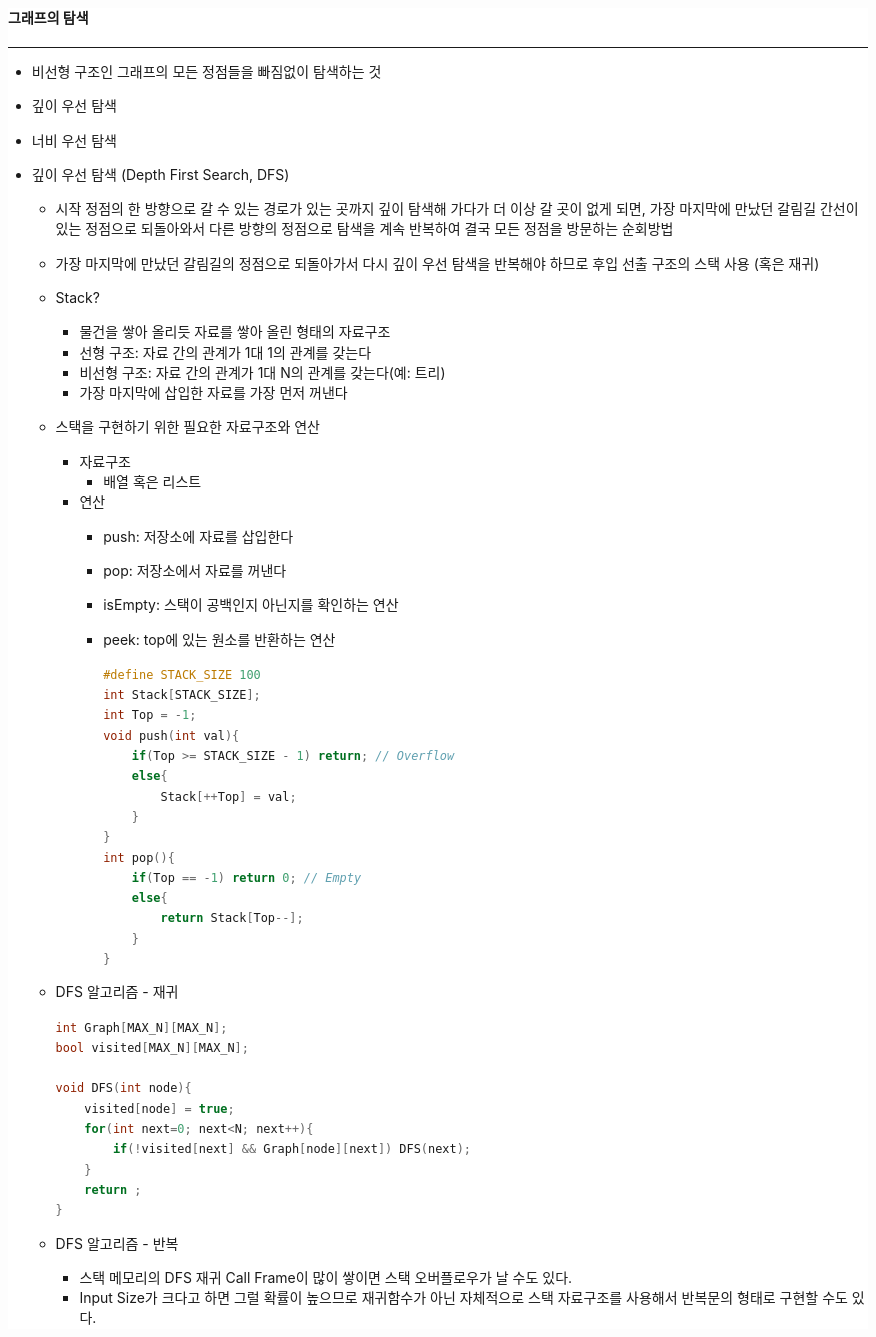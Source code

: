 #### 그래프의 탐색
---
+ 비선형 구조인 그래프의 모든 정점들을 빠짐없이 탐색하는 것
+ 깊이 우선 탐색
+ 너비 우선 탐색

+ 깊이 우선 탐색 (Depth First Search, DFS)
    - 시작 정점의 한 방향으로 갈 수 있는 경로가 있는 곳까지 깊이 탐색해 가다가 더 이상 갈 곳이 없게 되면, 가장 마지막에 만났던 갈림길 간선이 있는 정점으로 되돌아와서 다른 방향의 정점으로 탐색을 계속 반복하여 결국 모든 정점을 방문하는 순회방법
    - 가장 마지막에 만났던 갈림길의 정점으로 되돌아가서 다시 깊이 우선 탐색을 반복해야 하므로 후입 선출 구조의 스택 사용 (혹은 재귀)
    - Stack?
        - 물건을 쌓아 올리듯 자료를 쌓아 올린 형태의 자료구조
        - 선형 구조: 자료 간의 관계가 1대 1의 관계를 갖는다
        - 비선형 구조: 자료 간의 관계가 1대 N의 관계를 갖는다(예: 트리)
        - 가장 마지막에 삽입한 자료를 가장 먼저 꺼낸다
    - 스택을 구현하기 위한 필요한 자료구조와 연산
        - 자료구조
            - 배열 혹은 리스트
        - 연산
            - push: 저장소에 자료를 삽입한다
            - pop: 저장소에서 자료를 꺼낸다
            - isEmpty: 스택이 공백인지 아닌지를 확인하는 연산
            - peek: top에 있는 원소를 반환하는 연산

                ```c++
                #define STACK_SIZE 100
                int Stack[STACK_SIZE];
                int Top = -1;
                void push(int val){
                    if(Top >= STACK_SIZE - 1) return; // Overflow
                    else{
                        Stack[++Top] = val;
                    }
                }
                int pop(){
                    if(Top == -1) return 0; // Empty
                    else{
                        return Stack[Top--];
                    }
                }
                ```
    - DFS 알고리즘 - 재귀

        ```c++
        int Graph[MAX_N][MAX_N];
        bool visited[MAX_N][MAX_N];

        void DFS(int node){
            visited[node] = true;
            for(int next=0; next<N; next++){
                if(!visited[next] && Graph[node][next]) DFS(next);
            }
            return ;
        }
        ```
    - DFS 알고리즘 - 반복
        - 스택 메모리의 DFS 재귀 Call Frame이 많이 쌓이면 스택 오버플로우가 날 수도 있다.
        - Input Size가 크다고 하면 그럴 확률이 높으므로 재귀함수가 아닌 자체적으로 스택 자료구조를 사용해서 반복문의 형태로 구현할 수도 있다.

